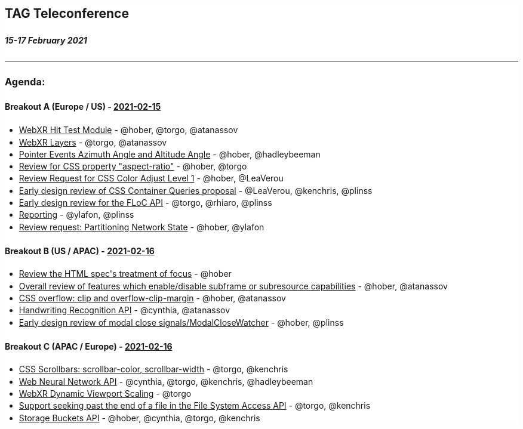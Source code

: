 ## TAG Teleconference
##### 15-17 February 2021

---

### Agenda:

#### Breakout A (Europe / US) - [2021-02-15](https://www.timeanddate.com/worldclock/converter.html?iso=20210215T170000&p1=224&p2=43&p3=136&p4=195&p5=26&p6=248&p7=240)

* [WebXR Hit Test Module](https://github.com/w3ctag/design-reviews/issues/463) - @hober, @torgo, @atanassov
* [WebXR Layers](https://github.com/w3ctag/design-reviews/issues/528) - @torgo, @atanassov
* [Pointer Events Azimuth Angle and Altitude Angle](https://github.com/w3ctag/design-reviews/issues/537) - @hober, @hadleybeeman
* [Review for CSS property "aspect-ratio"](https://github.com/w3ctag/design-reviews/issues/559) - @hober, @torgo
* [Review Request for CSS Color Adjust Level 1](https://github.com/w3ctag/design-reviews/issues/583) - @hober, @LeaVerou
* [Early design review of CSS Container Queries proposal](https://github.com/w3ctag/design-reviews/issues/592) - @LeaVerou, @kenchris, @plinss
* [Early design review for the FLoC API](https://github.com/w3ctag/design-reviews/issues/601) - @torgo, @rhiaro, @plinss
* [Reporting](https://github.com/w3ctag/design-reviews/issues/585) - @ylafon, @plinss
* [Review request: Partitioning Network State](https://github.com/w3ctag/design-reviews/issues/596) - @hober, @ylafon

#### Breakout B (US / APAC) - [2021-02-16](https://www.timeanddate.com/worldclock/converter.html?iso=20210216T000000&p1=224&p2=43&p3=136&p4=195&p5=26&p6=248&p7=240)

* [Review the HTML spec's treatment of focus](https://github.com/w3ctag/design-reviews/issues/468) - @hober
* [Overall review of features which enable/disable subframe or subresource capabilities](https://github.com/w3ctag/design-reviews/issues/525) - @hober, @atanassov
* [CSS overflow: clip and overflow-clip-margin](https://github.com/w3ctag/design-reviews/issues/579) - @hober, @atanassov
* [Handwriting Recognition API](https://github.com/w3ctag/design-reviews/issues/591) - @cynthia, @atanassov
* [Early design review of modal close signals/ModalCloseWatcher](https://github.com/w3ctag/design-reviews/issues/594) - @hober, @plinss

#### Breakout C (APAC / Europe) - [2021-02-16](https://www.timeanddate.com/worldclock/converter.html?iso=20210216T080000&p1=224&p2=43&p3=136&p4=195&p5=26&p6=248&p7=240)

* [CSS Scrollbars: scrollbar-color, scrollbar-width](https://github.com/w3ctag/design-reviews/issues/563) - @torgo, @kenchris
* [Web Neural Network API](https://github.com/w3ctag/design-reviews/issues/570) - @cynthia, @torgo, @kenchris, @hadleybeeman
* [WebXR Dynamic Viewport Scaling](https://github.com/w3ctag/design-reviews/issues/588) - @torgo
* [Support seeking past the end of a file in the File System Access API](https://github.com/w3ctag/design-reviews/issues/600) - @torgo, @kenchris
* [Storage Buckets API](https://github.com/w3ctag/design-reviews/issues/562) - @hober, @cynthia, @torgo, @kenchris
